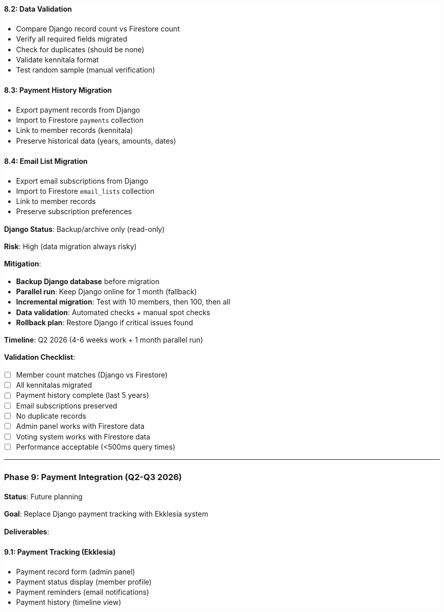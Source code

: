 #### 8.2: Data Validation
- Compare Django record count vs Firestore count
- Verify all required fields migrated
- Check for duplicates (should be none)
- Validate kennitala format
- Test random sample (manual verification)

#### 8.3: Payment History Migration
- Export payment records from Django
- Import to Firestore `payments` collection
- Link to member records (kennitala)
- Preserve historical data (years, amounts, dates)

#### 8.4: Email List Migration
- Export email subscriptions from Django
- Import to Firestore `email_lists` collection
- Link to member records
- Preserve subscription preferences

**Django Status**: Backup/archive only (read-only)

**Risk**: High (data migration always risky)

**Mitigation**:
- **Backup Django database** before migration
- **Parallel run**: Keep Django online for 1 month (fallback)
- **Incremental migration**: Test with 10 members, then 100, then all
- **Data validation**: Automated checks + manual spot checks
- **Rollback plan**: Restore Django if critical issues found

**Timeline**: Q2 2026 (4-6 weeks work + 1 month parallel run)

**Validation Checklist**:
- [ ] Member count matches (Django vs Firestore)
- [ ] All kennitalas migrated
- [ ] Payment history complete (last 5 years)
- [ ] Email subscriptions preserved
- [ ] No duplicate records
- [ ] Admin panel works with Firestore data
- [ ] Voting system works with Firestore data
- [ ] Performance acceptable (<500ms query times)

---

### Phase 9: Payment Integration (Q2-Q3 2026)

**Status**: Future planning

**Goal**: Replace Django payment tracking with Ekklesia system

**Deliverables**:

#### 9.1: Payment Tracking (Ekklesia)
- Payment record form (admin panel)
- Payment status display (member profile)
- Payment reminders (email notifications)
- Payment history (timeline view)

